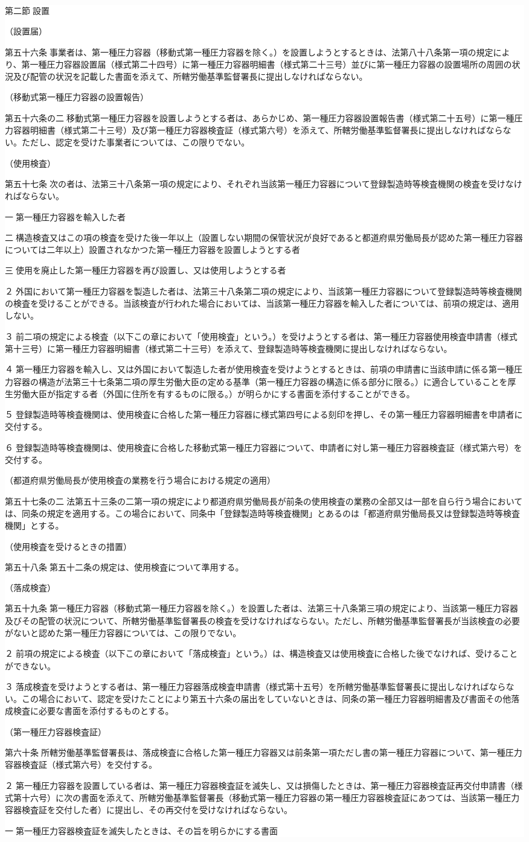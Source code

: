 第二節 設置

（設置届）

第五十六条 事業者は、第一種圧力容器（移動式第一種圧力容器を除く。）を設置しようとするときは、法第八十八条第一項の規定により、第一種圧力容器設置届（様式第二十四号）に第一種圧力容器明細書（様式第二十三号）並びに第一種圧力容器の設置場所の周囲の状況及び配管の状況を記載した書面を添えて、所轄労働基準監督署長に提出しなければならない。

（移動式第一種圧力容器の設置報告）

第五十六条の二 移動式第一種圧力容器を設置しようとする者は、あらかじめ、第一種圧力容器設置報告書（様式第二十五号）に第一種圧力容器明細書（様式第二十三号）及び第一種圧力容器検査証（様式第六号）を添えて、所轄労働基準監督署長に提出しなければならない。ただし、認定を受けた事業者については、この限りでない。

（使用検査）

第五十七条 次の者は、法第三十八条第一項の規定により、それぞれ当該第一種圧力容器について登録製造時等検査機関の検査を受けなければならない。

一 第一種圧力容器を輸入した者

二 構造検査又はこの項の検査を受けた後一年以上（設置しない期間の保管状況が良好であると都道府県労働局長が認めた第一種圧力容器については二年以上）設置されなかつた第一種圧力容器を設置しようとする者

三 使用を廃止した第一種圧力容器を再び設置し、又は使用しようとする者

２ 外国において第一種圧力容器を製造した者は、法第三十八条第二項の規定により、当該第一種圧力容器について登録製造時等検査機関の検査を受けることができる。当該検査が行われた場合においては、当該第一種圧力容器を輸入した者については、前項の規定は、適用しない。

３ 前二項の規定による検査（以下この章において「使用検査」という。）を受けようとする者は、第一種圧力容器使用検査申請書（様式第十三号）に第一種圧力容器明細書（様式第二十三号）を添えて、登録製造時等検査機関に提出しなければならない。

４ 第一種圧力容器を輸入し、又は外国において製造した者が使用検査を受けようとするときは、前項の申請書に当該申請に係る第一種圧力容器の構造が法第三十七条第二項の厚生労働大臣の定める基準（第一種圧力容器の構造に係る部分に限る。）に適合していることを厚生労働大臣が指定する者（外国に住所を有するものに限る。）が明らかにする書面を添付することができる。

５ 登録製造時等検査機関は、使用検査に合格した第一種圧力容器に様式第四号による刻印を押し、その第一種圧力容器明細書を申請者に交付する。

６ 登録製造時等検査機関は、使用検査に合格した移動式第一種圧力容器について、申請者に対し第一種圧力容器検査証（様式第六号）を交付する。

（都道府県労働局長が使用検査の業務を行う場合における規定の適用）

第五十七条の二 法第五十三条の二第一項の規定により都道府県労働局長が前条の使用検査の業務の全部又は一部を自ら行う場合においては、同条の規定を適用する。この場合において、同条中「登録製造時等検査機関」とあるのは「都道府県労働局長又は登録製造時等検査機関」とする。

（使用検査を受けるときの措置）

第五十八条 第五十二条の規定は、使用検査について準用する。

（落成検査）

第五十九条 第一種圧力容器（移動式第一種圧力容器を除く。）を設置した者は、法第三十八条第三項の規定により、当該第一種圧力容器及びその配管の状況について、所轄労働基準監督署長の検査を受けなければならない。ただし、所轄労働基準監督署長が当該検査の必要がないと認めた第一種圧力容器については、この限りでない。

２ 前項の規定による検査（以下この章において「落成検査」という。）は、構造検査又は使用検査に合格した後でなければ、受けることができない。

３ 落成検査を受けようとする者は、第一種圧力容器落成検査申請書（様式第十五号）を所轄労働基準監督署長に提出しなければならない。この場合において、認定を受けたことにより第五十六条の届出をしていないときは、同条の第一種圧力容器明細書及び書面その他落成検査に必要な書面を添付するものとする。

（第一種圧力容器検査証）

第六十条 所轄労働基準監督署長は、落成検査に合格した第一種圧力容器又は前条第一項ただし書の第一種圧力容器について、第一種圧力容器検査証（様式第六号）を交付する。

２ 第一種圧力容器を設置している者は、第一種圧力容器検査証を滅失し、又は損傷したときは、第一種圧力容器検査証再交付申請書（様式第十六号）に次の書面を添えて、所轄労働基準監督署長（移動式第一種圧力容器の第一種圧力容器検査証にあつては、当該第一種圧力容器検査証を交付した者）に提出し、その再交付を受けなければならない。

一 第一種圧力容器検査証を滅失したときは、その旨を明らかにする書面
